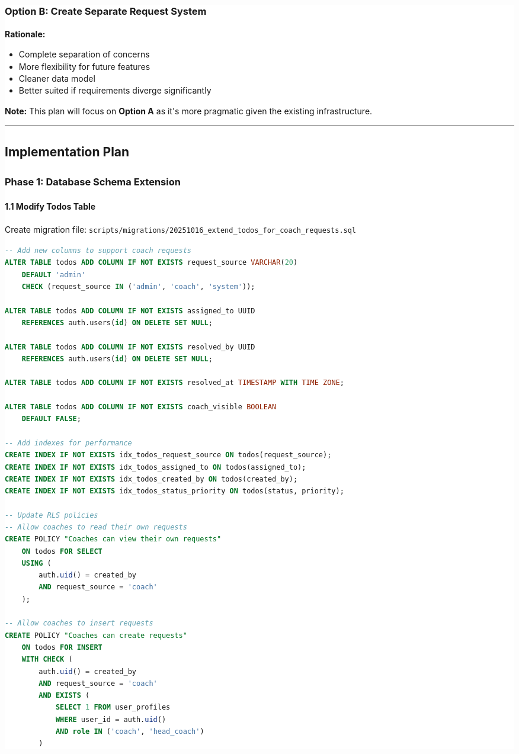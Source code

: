 ### Option B: Create Separate Request System

**Rationale:**
- Complete separation of concerns
- More flexibility for future features
- Cleaner data model
- Better suited if requirements diverge significantly

**Note:** This plan will focus on **Option A** as it's more pragmatic given the existing infrastructure.

---

## Implementation Plan

### Phase 1: Database Schema Extension

#### 1.1 Modify Todos Table

Create migration file: `scripts/migrations/20251016_extend_todos_for_coach_requests.sql`

```sql
-- Add new columns to support coach requests
ALTER TABLE todos ADD COLUMN IF NOT EXISTS request_source VARCHAR(20)
    DEFAULT 'admin'
    CHECK (request_source IN ('admin', 'coach', 'system'));

ALTER TABLE todos ADD COLUMN IF NOT EXISTS assigned_to UUID
    REFERENCES auth.users(id) ON DELETE SET NULL;

ALTER TABLE todos ADD COLUMN IF NOT EXISTS resolved_by UUID
    REFERENCES auth.users(id) ON DELETE SET NULL;

ALTER TABLE todos ADD COLUMN IF NOT EXISTS resolved_at TIMESTAMP WITH TIME ZONE;

ALTER TABLE todos ADD COLUMN IF NOT EXISTS coach_visible BOOLEAN
    DEFAULT FALSE;

-- Add indexes for performance
CREATE INDEX IF NOT EXISTS idx_todos_request_source ON todos(request_source);
CREATE INDEX IF NOT EXISTS idx_todos_assigned_to ON todos(assigned_to);
CREATE INDEX IF NOT EXISTS idx_todos_created_by ON todos(created_by);
CREATE INDEX IF NOT EXISTS idx_todos_status_priority ON todos(status, priority);

-- Update RLS policies
-- Allow coaches to read their own requests
CREATE POLICY "Coaches can view their own requests"
    ON todos FOR SELECT
    USING (
        auth.uid() = created_by
        AND request_source = 'coach'
    );

-- Allow coaches to insert requests
CREATE POLICY "Coaches can create requests"
    ON todos FOR INSERT
    WITH CHECK (
        auth.uid() = created_by
        AND request_source = 'coach'
        AND EXISTS (
            SELECT 1 FROM user_profiles
            WHERE user_id = auth.uid()
            AND role IN ('coach', 'head_coach')
        )
```